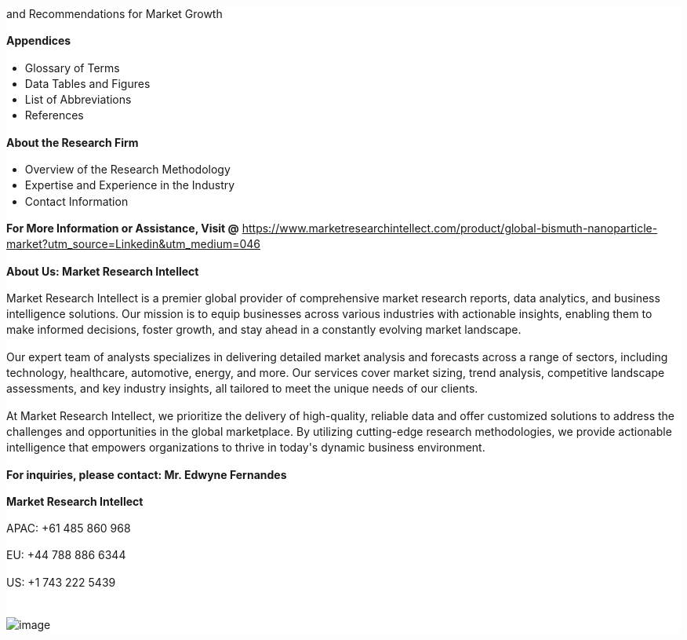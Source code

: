 and Recommendations for Market Growth</li></ul><p><strong>Appendices</strong></p><ul><li>Glossary of Terms</li><li>Data Tables and Figures</li><li>List of Abbreviations</li><li>References</li></ul><p><strong>About the Research Firm</strong></p><ul><li>Overview of the Research Methodology</li><li>Expertise and Experience in the Industry</li><li>Contact Information</li></ul></div><div class="article-main__content" data-test-id="publishing-text-block"><p><span class="font-[700]"><strong>For More Information or Assistance, Visit @</strong>&nbsp;<a href="https://www.marketresearchintellect.com/product/global-bismuth-nanoparticle-market?utm_source=Linkedin&utm_medium=046">https://www.marketresearchintellect.com/product/global-bismuth-nanoparticle-market?utm_source=Linkedin&utm_medium=046</a></span></p><p><strong>About Us: Market Research Intellect</strong></p><p>Market Research Intellect is a premier global provider of comprehensive market research reports, data analytics, and business intelligence solutions. Our mission is to equip businesses across various industries with actionable insights, enabling them to make informed decisions, foster growth, and stay ahead in a constantly evolving market landscape.</p><p>Our expert team of analysts specializes in delivering detailed market analysis and forecasts across a range of sectors, including technology, healthcare, automotive, energy, and more. Our services cover market sizing, trend analysis, competitive landscape assessments, and key industry insights, all tailored to meet the unique needs of our clients.</p><p>At Market Research Intellect, we prioritize the delivery of high-quality, reliable data and offer customized solutions to address the challenges and opportunities in the global marketplace. By utilizing cutting-edge research methodologies, we provide actionable intelligence that empowers organizations to thrive in today's dynamic business environment.</p><p><strong>For inquiries, please contact: Mr. Edwyne Fernandes</strong></p><p><strong>Market Research Intellect</strong></p><p>APAC: +61 485 860 968</p><p>EU: +44 788 886 6344</p><p>US: +1 743 222 5439</p></div><div class="article-main__content" data-test-id="publishing-text-block">&nbsp;</div>
![image](https://github.com/user-attachments/assets/53b17271-d997-420e-bb1c-e8109670a49a)
